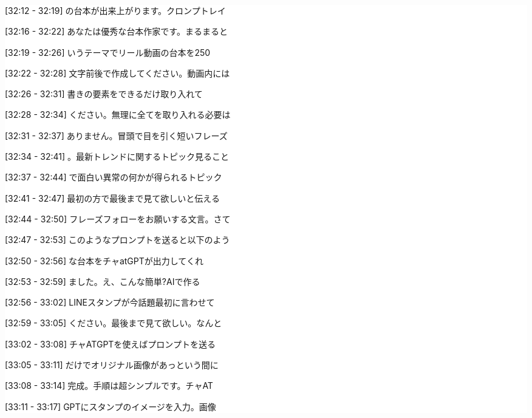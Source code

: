 [32:12 - 32:19]
の台本が出来上がります。クロンプトレイ

[32:16 - 32:22]
あなたは優秀な台本作家です。まるまると

[32:19 - 32:26]
いうテーマでリール動画の台本を250

[32:22 - 32:28]
文字前後で作成してください。動画内には

[32:26 - 32:31]
書きの要素をできるだけ取り入れて

[32:28 - 32:34]
ください。無理に全てを取り入れる必要は

[32:31 - 32:37]
ありません。冒頭で目を引く短いフレーズ

[32:34 - 32:41]
。最新トレンドに関するトピック見ること

[32:37 - 32:44]
で面白い異常の何かが得られるトピック

[32:41 - 32:47]
最初の方で最後まで見て欲しいと伝える

[32:44 - 32:50]
フレーズフォローをお願いする文言。さて

[32:47 - 32:53]
このようなプロンプトを送ると以下のよう

[32:50 - 32:56]
な台本をチャatGPTが出力してくれ

[32:53 - 32:59]
ました。え、こんな簡単?AIで作る

[32:56 - 33:02]
LINEスタンプが今話題最初に言わせて

[32:59 - 33:05]
ください。最後まで見て欲しい。なんと

[33:02 - 33:08]
チャATGPTを使えばプロンプトを送る

[33:05 - 33:11]
だけでオリジナル画像があっという間に

[33:08 - 33:14]
完成。手順は超シンプルです。チャAT

[33:11 - 33:17]
GPTにスタンプのイメージを入力。画像
